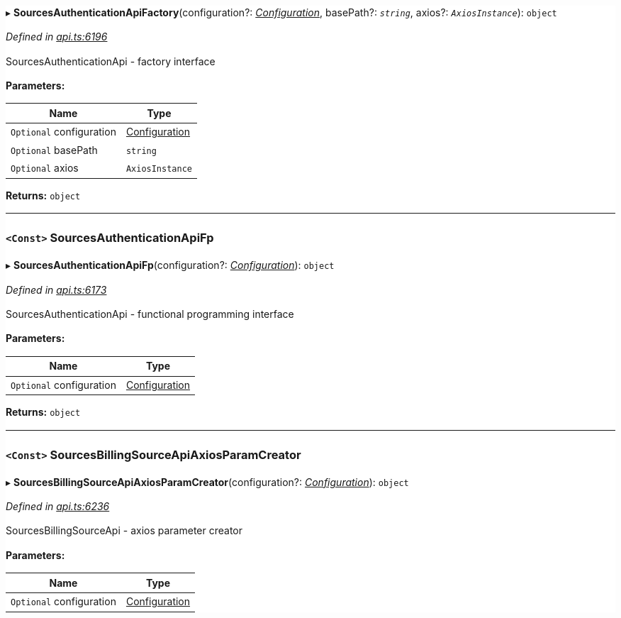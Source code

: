 ▸ **SourcesAuthenticationApiFactory**(configuration?: *[Configuration](classes/configuration.md)*, basePath?: *`string`*, axios?: *`AxiosInstance`*): `object`

*Defined in [api.ts:6196](https://github.com/karelhala/javascript-clients/blob/master/packages/cost-management/api.ts#L6196)*

SourcesAuthenticationApi - factory interface

**Parameters:**

| Name | Type |
| ------ | ------ |
| `Optional` configuration | [Configuration](classes/configuration.md) |
| `Optional` basePath | `string` |
| `Optional` axios | `AxiosInstance` |

**Returns:** `object`

___
<a id="sourcesauthenticationapifp"></a>

### `<Const>` SourcesAuthenticationApiFp

▸ **SourcesAuthenticationApiFp**(configuration?: *[Configuration](classes/configuration.md)*): `object`

*Defined in [api.ts:6173](https://github.com/karelhala/javascript-clients/blob/master/packages/cost-management/api.ts#L6173)*

SourcesAuthenticationApi - functional programming interface

**Parameters:**

| Name | Type |
| ------ | ------ |
| `Optional` configuration | [Configuration](classes/configuration.md) |

**Returns:** `object`

___
<a id="sourcesbillingsourceapiaxiosparamcreator"></a>

### `<Const>` SourcesBillingSourceApiAxiosParamCreator

▸ **SourcesBillingSourceApiAxiosParamCreator**(configuration?: *[Configuration](classes/configuration.md)*): `object`

*Defined in [api.ts:6236](https://github.com/karelhala/javascript-clients/blob/master/packages/cost-management/api.ts#L6236)*

SourcesBillingSourceApi - axios parameter creator

**Parameters:**

| Name | Type |
| ------ | ------ |
| `Optional` configuration | [Configuration](classes/configuration.md) |
